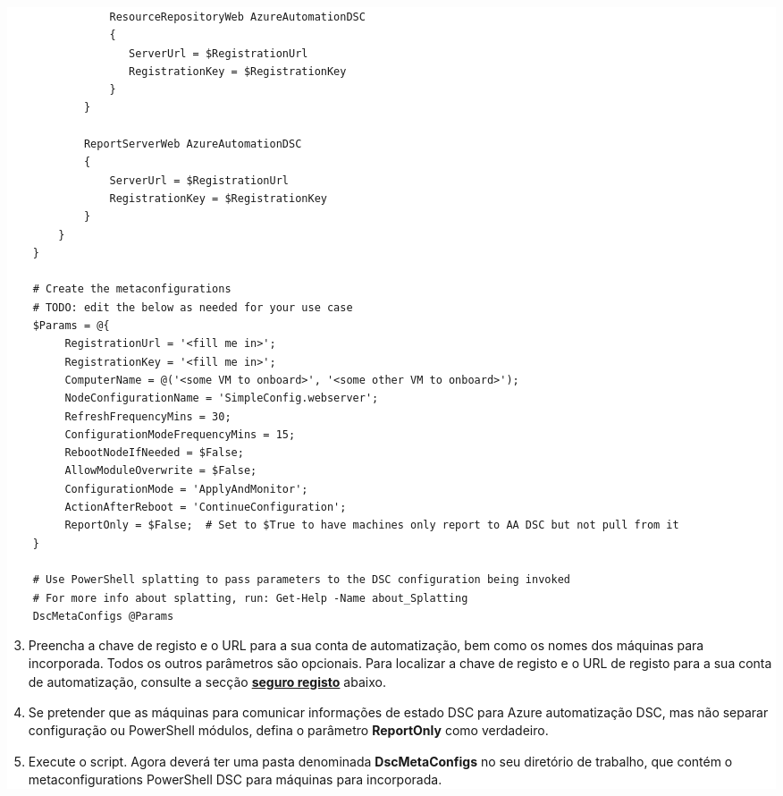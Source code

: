                     ResourceRepositoryWeb AzureAutomationDSC 
                    { 
                       ServerUrl = $RegistrationUrl 
                       RegistrationKey = $RegistrationKey 
                    }
                }

                ReportServerWeb AzureAutomationDSC 
                { 
                    ServerUrl = $RegistrationUrl 
                    RegistrationKey = $RegistrationKey 
                }
            } 
        }
        
        # Create the metaconfigurations
        # TODO: edit the below as needed for your use case
        $Params = @{
             RegistrationUrl = '<fill me in>';
             RegistrationKey = '<fill me in>';
             ComputerName = @('<some VM to onboard>', '<some other VM to onboard>');
             NodeConfigurationName = 'SimpleConfig.webserver';
             RefreshFrequencyMins = 30;
             ConfigurationModeFrequencyMins = 15;
             RebootNodeIfNeeded = $False;
             AllowModuleOverwrite = $False;
             ConfigurationMode = 'ApplyAndMonitor';
             ActionAfterReboot = 'ContinueConfiguration';
             ReportOnly = $False;  # Set to $True to have machines only report to AA DSC but not pull from it
        }
        
        # Use PowerShell splatting to pass parameters to the DSC configuration being invoked
        # For more info about splatting, run: Get-Help -Name about_Splatting
        DscMetaConfigs @Params

3.  Preencha a chave de registo e o URL para a sua conta de automatização, bem como os nomes dos máquinas para incorporada. Todos os outros parâmetros são opcionais. Para localizar a chave de registo e o URL de registo para a sua conta de automatização, consulte a secção [**seguro registo**](#secure-registration) abaixo.

4.  Se pretender que as máquinas para comunicar informações de estado DSC para Azure automatização DSC, mas não separar configuração ou PowerShell módulos, defina o parâmetro **ReportOnly** como verdadeiro.

5.  Execute o script. Agora deverá ter uma pasta denominada **DscMetaConfigs** no seu diretório de trabalho, que contém o metaconfigurations PowerShell DSC para máquinas para incorporada.
